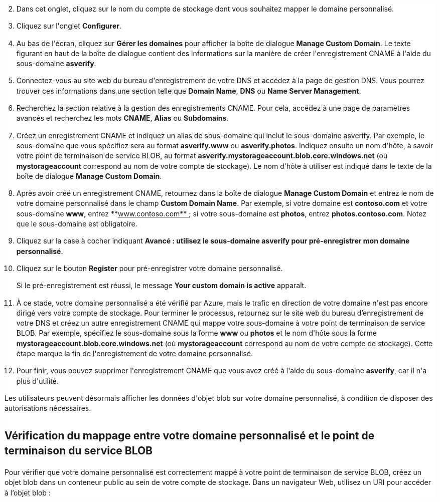 2.  Dans cet onglet, cliquez sur le nom du compte de stockage dont vous souhaitez mapper le domaine personnalisé.

3.  Cliquez sur l'onglet **Configurer**.

4.  Au bas de l'écran, cliquez sur **Gérer les domaines** pour afficher la boîte de dialogue **Manage Custom Domain**. Le texte figurant en haut de la boîte de dialogue contient des informations sur la manière de créer l'enregistrement CNAME à l'aide du sous-domaine **asverify**.

5.  Connectez-vous au site web du bureau d'enregistrement de votre DNS et accédez à la page de gestion DNS. Vous pourrez trouver ces informations dans une section telle que **Domain Name**, **DNS** ou **Name Server Management**.

6.  Recherchez la section relative à la gestion des enregistrements CNAME. Pour cela, accédez à une page de paramètres avancés et recherchez les mots **CNAME**, **Alias** ou **Subdomains**.

7.  Créez un enregistrement CNAME et indiquez un alias de sous-domaine qui inclut le sous-domaine asverify. Par exemple, le sous-domaine que vous spécifiez sera au format **asverify.www** ou **asverify.photos**. Indiquez ensuite un nom d'hôte, à savoir votre point de terminaison de service BLOB, au format **asverify.mystorageaccount.blob.core.windows.net** (où **mystorageaccount** correspond au nom de votre compte de stockage). Le nom d'hôte à utiliser est indiqué dans le texte de la boîte de dialogue **Manage Custom Domain**.

8.  Après avoir créé un enregistrement CNAME, retournez dans la boîte de dialogue **Manage Custom Domain** et entrez le nom de votre domaine personnalisé dans le champ **Custom Domain Name**. Par exemple, si votre domaine est **contoso.com** et votre sous-domaine **www**, entrez **www.contoso.com** ; si votre sous-domaine est **photos**, entrez **photos.contoso.com**. Notez que le sous-domaine est obligatoire.

9.	Cliquez sur la case à cocher indiquant **Avancé : utilisez le sous-domaine asverify pour pré-enregistrer mon domaine personnalisé**.

10. Cliquez sur le bouton **Register** pour pré-enregistrer votre domaine personnalisé.

	Si le pré-enregistrement est réussi, le message **Your custom domain is active** apparaît.

11. À ce stade, votre domaine personnalisé a été vérifié par Azure, mais le trafic en direction de votre domaine n'est pas encore dirigé vers votre compte de stockage. Pour terminer le processus, retournez sur le site web du bureau d’enregistrement de votre DNS et créez un autre enregistrement CNAME qui mappe votre sous-domaine à votre point de terminaison de service BLOB. Par exemple, spécifiez le sous-domaine sous la forme **www** ou **photos** et le nom d'hôte sous la forme **mystorageaccount.blob.core.windows.net** (où **mystorageaccount** correspond au nom de votre compte de stockage). Cette étape marque la fin de l'enregistrement de votre domaine personnalisé.

12. Pour finir, vous pouvez supprimer l'enregistrement CNAME que vous avez créé à l'aide du sous-domaine **asverify**, car il n'a plus d'utilité.

Les utilisateurs peuvent désormais afficher les données d'objet blob sur votre domaine personnalisé, à condition de disposer des autorisations nécessaires.

## Vérification du mappage entre votre domaine personnalisé et le point de terminaison du service BLOB

Pour vérifier que votre domaine personnalisé est correctement mappé à votre point de terminaison de service BLOB, créez un objet blob dans un conteneur public au sein de votre compte de stockage. Dans un navigateur Web, utilisez un URI pour accéder à l’objet blob :
